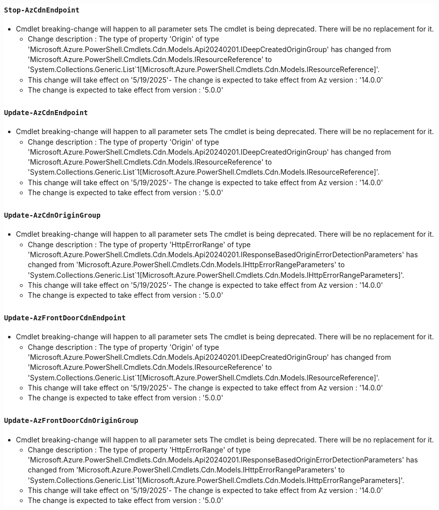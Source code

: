 ### `Stop-AzCdnEndpoint`

- Cmdlet breaking-change will happen to all parameter sets
  The cmdlet is being deprecated. There will be no replacement for it.
  - Change description : The type of property 'Origin' of type 'Microsoft.Azure.PowerShell.Cmdlets.Cdn.Models.Api20240201.IDeepCreatedOriginGroup' has changed from 'Microsoft.Azure.PowerShell.Cmdlets.Cdn.Models.IResourceReference' to 'System.Collections.Generic.List`1[Microsoft.Azure.PowerShell.Cmdlets.Cdn.Models.IResourceReference]'. 
  - This change will take effect on '5/19/2025'- The change is expected to take effect from Az version : '14.0.0'
  - The change is expected to take effect from version : '5.0.0'

### `Update-AzCdnEndpoint`

- Cmdlet breaking-change will happen to all parameter sets
  The cmdlet is being deprecated. There will be no replacement for it.
  - Change description : The type of property 'Origin' of type 'Microsoft.Azure.PowerShell.Cmdlets.Cdn.Models.Api20240201.IDeepCreatedOriginGroup' has changed from 'Microsoft.Azure.PowerShell.Cmdlets.Cdn.Models.IResourceReference' to 'System.Collections.Generic.List`1[Microsoft.Azure.PowerShell.Cmdlets.Cdn.Models.IResourceReference]'. 
  - This change will take effect on '5/19/2025'- The change is expected to take effect from Az version : '14.0.0'
  - The change is expected to take effect from version : '5.0.0'

### `Update-AzCdnOriginGroup`

- Cmdlet breaking-change will happen to all parameter sets
  The cmdlet is being deprecated. There will be no replacement for it.
  - Change description : The type of property 'HttpErrorRange' of type 'Microsoft.Azure.PowerShell.Cmdlets.Cdn.Models.Api20240201.IResponseBasedOriginErrorDetectionParameters' has changed from 'Microsoft.Azure.PowerShell.Cmdlets.Cdn.Models.IHttpErrorRangeParameters' to 'System.Collections.Generic.List`1[Microsoft.Azure.PowerShell.Cmdlets.Cdn.Models.IHttpErrorRangeParameters]'. 
  - This change will take effect on '5/19/2025'- The change is expected to take effect from Az version : '14.0.0'
  - The change is expected to take effect from version : '5.0.0'

### `Update-AzFrontDoorCdnEndpoint`

- Cmdlet breaking-change will happen to all parameter sets
  The cmdlet is being deprecated. There will be no replacement for it.
  - Change description : The type of property 'Origin' of type 'Microsoft.Azure.PowerShell.Cmdlets.Cdn.Models.Api20240201.IDeepCreatedOriginGroup' has changed from 'Microsoft.Azure.PowerShell.Cmdlets.Cdn.Models.IResourceReference' to 'System.Collections.Generic.List`1[Microsoft.Azure.PowerShell.Cmdlets.Cdn.Models.IResourceReference]'. 
  - This change will take effect on '5/19/2025'- The change is expected to take effect from Az version : '14.0.0'
  - The change is expected to take effect from version : '5.0.0'

### `Update-AzFrontDoorCdnOriginGroup`

- Cmdlet breaking-change will happen to all parameter sets
  The cmdlet is being deprecated. There will be no replacement for it.
  - Change description : The type of property 'HttpErrorRange' of type 'Microsoft.Azure.PowerShell.Cmdlets.Cdn.Models.Api20240201.IResponseBasedOriginErrorDetectionParameters' has changed from 'Microsoft.Azure.PowerShell.Cmdlets.Cdn.Models.IHttpErrorRangeParameters' to 'System.Collections.Generic.List`1[Microsoft.Azure.PowerShell.Cmdlets.Cdn.Models.IHttpErrorRangeParameters]'. 
  - This change will take effect on '5/19/2025'- The change is expected to take effect from Az version : '14.0.0'
  - The change is expected to take effect from version : '5.0.0'
